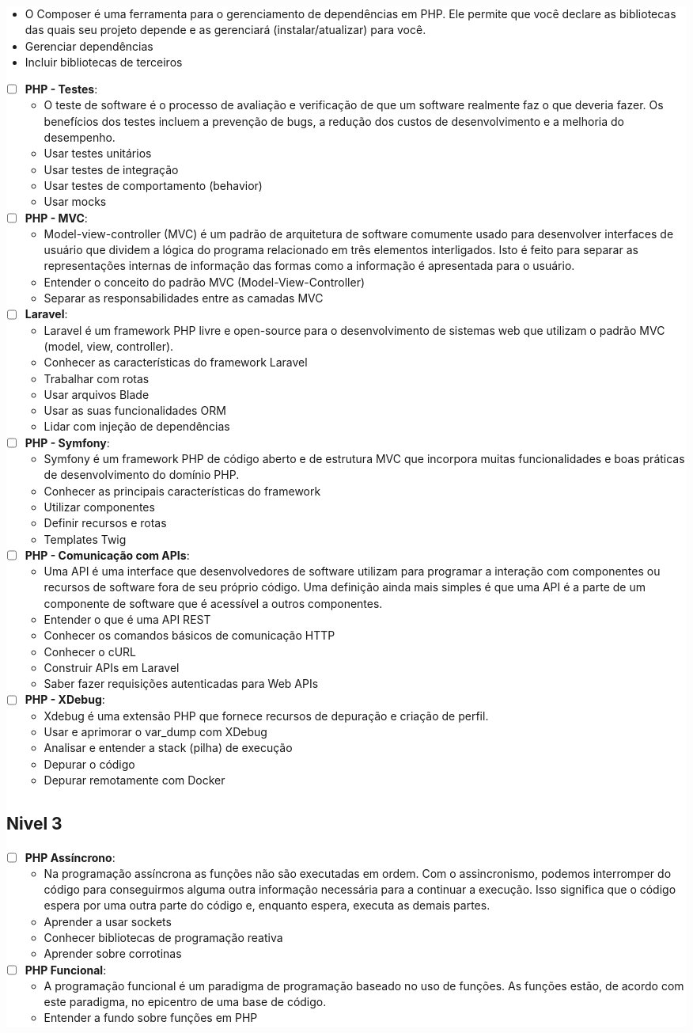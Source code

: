    - O Composer é uma ferramenta para o gerenciamento de dependências em PHP. Ele permite que você declare as bibliotecas das quais seu projeto depende e as gerenciará (instalar/atualizar) para você.
   - Gerenciar dependências
   - Incluir bibliotecas de terceiros
- [ ] **PHP - Testes**:
   - O teste de software é o processo de avaliação e verificação de que um software realmente faz o que deveria fazer. Os benefícios dos testes incluem a prevenção de bugs, a redução dos custos de desenvolvimento e a melhoria do desempenho.
   - Usar testes unitários
   - Usar testes de integração
   - Usar testes de comportamento (behavior)
   - Usar mocks
- [ ] **PHP - MVC**:
   - Model-view-controller (MVC) é um padrão de arquitetura de software comumente usado para desenvolver interfaces de usuário que dividem a lógica do programa relacionado em três elementos interligados. Isto é feito para separar as representações internas de informação das formas como a informação é apresentada para o usuário.
   - Entender o conceito do padrão MVC (Model-View-Controller)
   - Separar as responsabilidades entre as camadas MVC
- [ ] **Laravel**:
   - Laravel é um framework PHP livre e open-source para o desenvolvimento de sistemas web que utilizam o padrão MVC (model, view, controller).
   - Conhecer as características do framework Laravel
   - Trabalhar com rotas
   - Usar arquivos Blade
   - Usar as suas funcionalidades ORM
   - Lidar com injeção de dependências
- [ ] **PHP - Symfony**:
   - Symfony é um framework PHP de código aberto e de estrutura MVC que incorpora muitas funcionalidades e boas práticas de desenvolvimento do domínio PHP.
   - Conhecer as principais características do framework
   - Utilizar componentes
   - Definir recursos e rotas
   - Templates Twig
- [ ] **PHP - Comunicação com APIs**:
   - Uma API é uma interface que desenvolvedores de software utilizam para programar a interação com componentes ou recursos de software fora de seu próprio código. Uma definição ainda mais simples é que uma API é a parte de um componente de software que é acessível a outros componentes.
   - Entender o que é uma API REST
   - Conhecer os comandos básicos de comunicação HTTP
   - Conhecer o cURL
   - Construir APIs em Laravel
   - Saber fazer requisições autenticadas para Web APIs
- [ ] **PHP - XDebug**:
   - Xdebug é uma extensão PHP que fornece recursos de depuração e criação de perfil.
   - Usar e aprimorar o var_dump com XDebug
   - Analisar e entender a stack (pilha) de execução
   - Depurar o código
   - Depurar remotamente com Docker
## Nivel 3
- [ ] **PHP Assíncrono**:
   - Na programação assíncrona as funções não são executadas em ordem. Com o assincronismo, podemos interromper do código para conseguirmos alguma outra informação necessária para a continuar a execução. Isso significa que o código espera por uma outra parte do código e, enquanto espera, executa as demais partes.
   - Aprender a usar sockets
   - Conhecer bibliotecas de programação reativa
   - Aprender sobre corrotinas
- [ ] **PHP Funcional**:
   - A programação funcional é um paradigma de programação baseado no uso de funções. As funções estão, de acordo com este paradigma, no epicentro de uma base de código.
   - Entender a fundo sobre funções em PHP